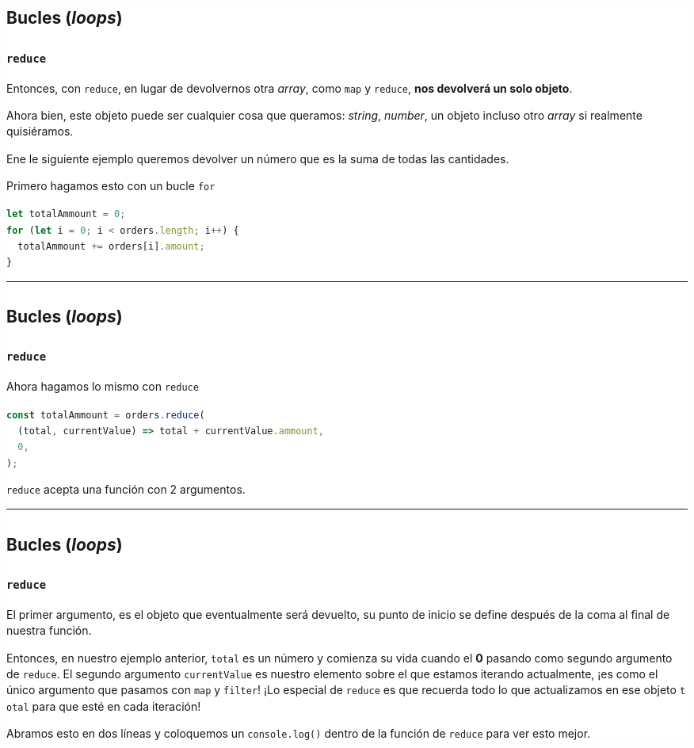 
## Bucles (_loops_)

### `reduce`

Entonces, con `reduce`, en lugar de devolvernos otra _array_, como `map` y `reduce`, **nos devolverá un solo objeto**.

Ahora bien, este objeto puede ser cualquier cosa que queramos: _string_, _number_, un objeto incluso otro _array_ si realmente quisiéramos.

Ene le siguiente ejemplo queremos devolver un número que es la suma de todas las cantidades.

Primero hagamos esto con un bucle `for`

```js
let totalAmmount = 0;
for (let i = 0; i < orders.length; i++) {
  totalAmmount += orders[i].amount;
}
```

---

## Bucles (_loops_)

### `reduce`

Ahora hagamos lo mismo con `reduce`

```js
const totalAmmount = orders.reduce(
  (total, currentValue) => total + currentValue.ammount,
  0,
);
```

`reduce` acepta una función con 2 argumentos.

---

## Bucles (_loops_)

### `reduce`

El primer argumento, es el objeto que eventualmente será devuelto, su punto de inicio se define después de la coma al final de nuestra función.

Entonces, en nuestro ejemplo anterior, `total` es un número y comienza su vida cuando el **0** pasando como segundo argumento de `reduce`. El segundo argumento `currentValue` es nuestro elemento sobre el que estamos iterando actualmente, ¡es como el único argumento que pasamos con `map` y `filter`! ¡Lo especial de `reduce` es que recuerda todo lo que actualizamos en ese objeto `total` para que esté en cada iteración!

Abramos esto en dos líneas y coloquemos un `console.log()` dentro de la función de `reduce` para ver esto mejor.
